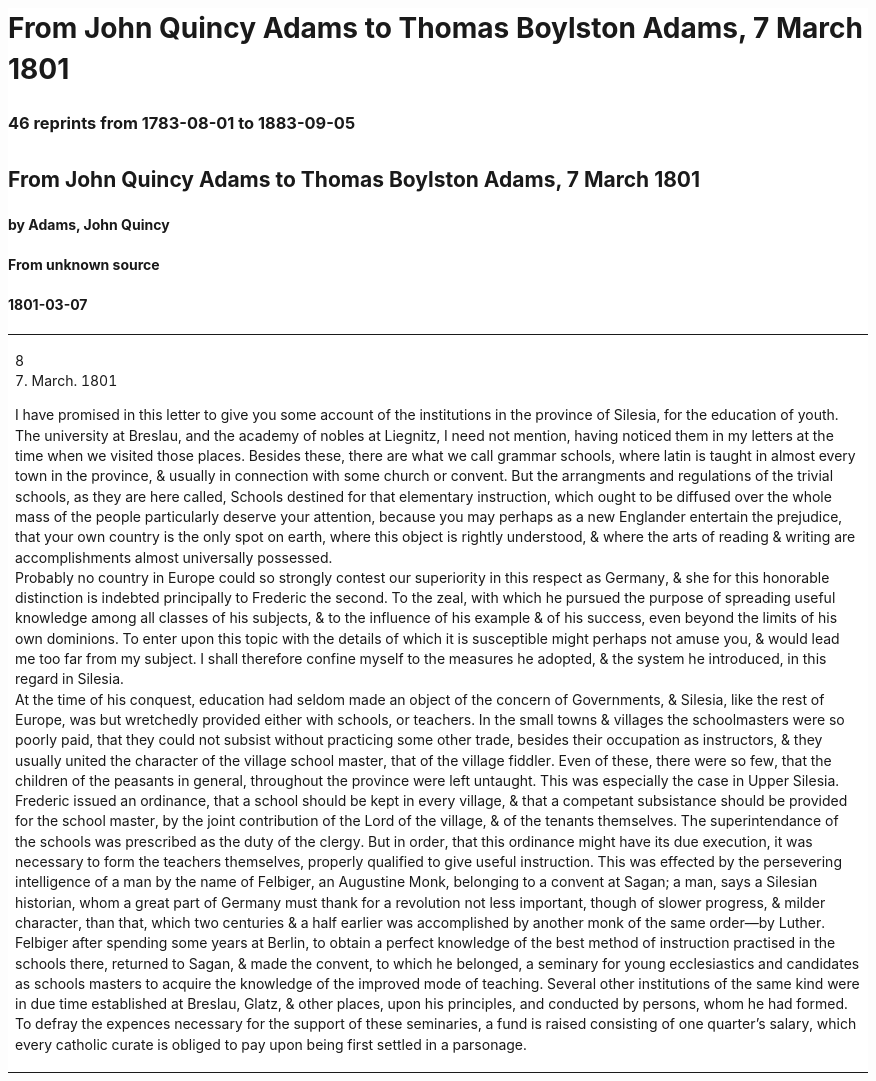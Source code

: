 
# From John Quincy Adams to Thomas Boylston Adams, 7 March 1801

### 46 reprints from 1783-08-01 to 1883-09-05

## From John Quincy Adams to Thomas Boylston Adams, 7 March 1801

#### by Adams, John Quincy

#### From unknown source

#### 1801-03-07

<table style="width: 100%;"><tr><td style="width: 50%">

8  
7. March. 1801  
  
I have promised in this letter to give you some account of the institutions in the province of Silesia, for the education of youth. The university at Breslau, and the academy of nobles at Liegnitz, I need not mention, having noticed them in my letters at the time when we visited those places. Besides these, there are what we call grammar schools, where latin is taught in almost every town in the province, &amp; usually in connection with some church or convent. But the arrangments and regulations of the trivial schools, as they are here called, Schools destined for that elementary instruction, which ought to be diffused over the whole mass of the people particularly deserve your attention, because you may perhaps as a new Englander entertain the prejudice, that your own country is the only spot on earth, where this object is rightly understood, &amp; where the arts of reading &amp; writing are accomplishments almost universally possessed.  
Probably no country in Europe could so strongly contest our superiority in this respect as Germany, &amp; she for this honorable distinction is indebted principally to Frederic the second. To the zeal, with which he pursued the purpose of spreading useful knowledge among all classes of his subjects, &amp; to the influence of his example &amp; of his success, even beyond the limits of his own dominions. To enter upon this topic with the details of which it is susceptible might perhaps not amuse you, &amp; would lead me too far from my subject. I shall therefore confine myself to the measures he adopted, &amp; the system he introduced, in this regard in Silesia.  
At the time of his conquest, education had seldom made an object of the concern of Governments, &amp; Silesia, like the rest of Europe, was but wretchedly provided either with schools, or teachers. In the small towns &amp; villages the schoolmasters were so poorly paid, that they could not subsist without practicing some other trade, besides their occupation as instructors, &amp; they usually united the character of the village school master, that of the village fiddler. Even of these, there were so few, that the children of the peasants in general, throughout the province were left untaught. This was especially the case in Upper Silesia. Frederic issued an ordinance, that a school should be kept in every village, &amp; that a competant subsistance should be provided for the school master, by the joint contribution of the Lord of the village, &amp; of the tenants themselves. The superintendance of the schools was prescribed as the duty of the clergy. But in order, that this ordinance might have its due execution, it was necessary to form the teachers themselves, properly qualified to give useful instruction. This was effected by the persevering intelligence of a man by the name of Felbiger, an Augustine Monk, belonging to a convent at Sagan; a man, says a Silesian historian, whom a great part of Germany must thank for a revolution not less important, though of slower progress, &amp; milder character, than that, which two centuries &amp; a half earlier was accomplished by another monk of the same order—by Luther.  
Felbiger after spending some years at Berlin, to obtain a perfect knowledge of the best method of instruction practised in the schools there, returned to Sagan, &amp; made the convent, to which he belonged, a seminary for young ecclesiastics and candidates as schools masters to acquire the knowledge of the improved mode of teaching. Several other institutions of the same kind were in due time established at Breslau, Glatz, &amp; other places, upon his principles, and conducted by persons, whom he had formed. To defray the expences necessary for the support of these seminaries, a fund is raised consisting of one quarter’s salary, which every catholic curate is obliged to pay upon being first settled in a parsonage.  